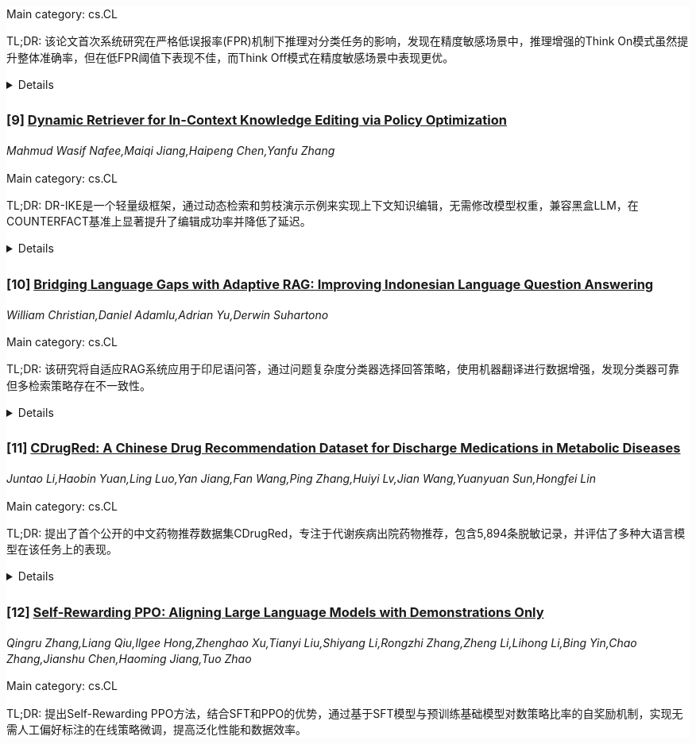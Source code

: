 Main category: cs.CL

TL;DR: 该论文首次系统研究在严格低误报率(FPR)机制下推理对分类任务的影响，发现在精度敏感场景中，推理增强的Think On模式虽然提升整体准确率，但在低FPR阈值下表现不佳，而Think Off模式在精度敏感场景中表现更优。


<details><summary>Details</summary></details>


### [9] [Dynamic Retriever for In-Context Knowledge Editing via Policy Optimization](https://arxiv.org/abs/2510.21059)
*Mahmud Wasif Nafee,Maiqi Jiang,Haipeng Chen,Yanfu Zhang*

Main category: cs.CL

TL;DR: DR-IKE是一个轻量级框架，通过动态检索和剪枝演示示例来实现上下文知识编辑，无需修改模型权重，兼容黑盒LLM，在COUNTERFACT基准上显著提升了编辑成功率并降低了延迟。


<details><summary>Details</summary></details>


### [10] [Bridging Language Gaps with Adaptive RAG: Improving Indonesian Language Question Answering](https://arxiv.org/abs/2510.21068)
*William Christian,Daniel Adamlu,Adrian Yu,Derwin Suhartono*

Main category: cs.CL

TL;DR: 该研究将自适应RAG系统应用于印尼语问答，通过问题复杂度分类器选择回答策略，使用机器翻译进行数据增强，发现分类器可靠但多检索策略存在不一致性。


<details><summary>Details</summary></details>


### [11] [CDrugRed: A Chinese Drug Recommendation Dataset for Discharge Medications in Metabolic Diseases](https://arxiv.org/abs/2510.21084)
*Juntao Li,Haobin Yuan,Ling Luo,Yan Jiang,Fan Wang,Ping Zhang,Huiyi Lv,Jian Wang,Yuanyuan Sun,Hongfei Lin*

Main category: cs.CL

TL;DR: 提出了首个公开的中文药物推荐数据集CDrugRed，专注于代谢疾病出院药物推荐，包含5,894条脱敏记录，并评估了多种大语言模型在该任务上的表现。


<details><summary>Details</summary></details>


### [12] [Self-Rewarding PPO: Aligning Large Language Models with Demonstrations Only](https://arxiv.org/abs/2510.21090)
*Qingru Zhang,Liang Qiu,Ilgee Hong,Zhenghao Xu,Tianyi Liu,Shiyang Li,Rongzhi Zhang,Zheng Li,Lihong Li,Bing Yin,Chao Zhang,Jianshu Chen,Haoming Jiang,Tuo Zhao*

Main category: cs.CL

TL;DR: 提出Self-Rewarding PPO方法，结合SFT和PPO的优势，通过基于SFT模型与预训练基础模型对数策略比率的自奖励机制，实现无需人工偏好标注的在线策略微调，提高泛化性能和数据效率。

